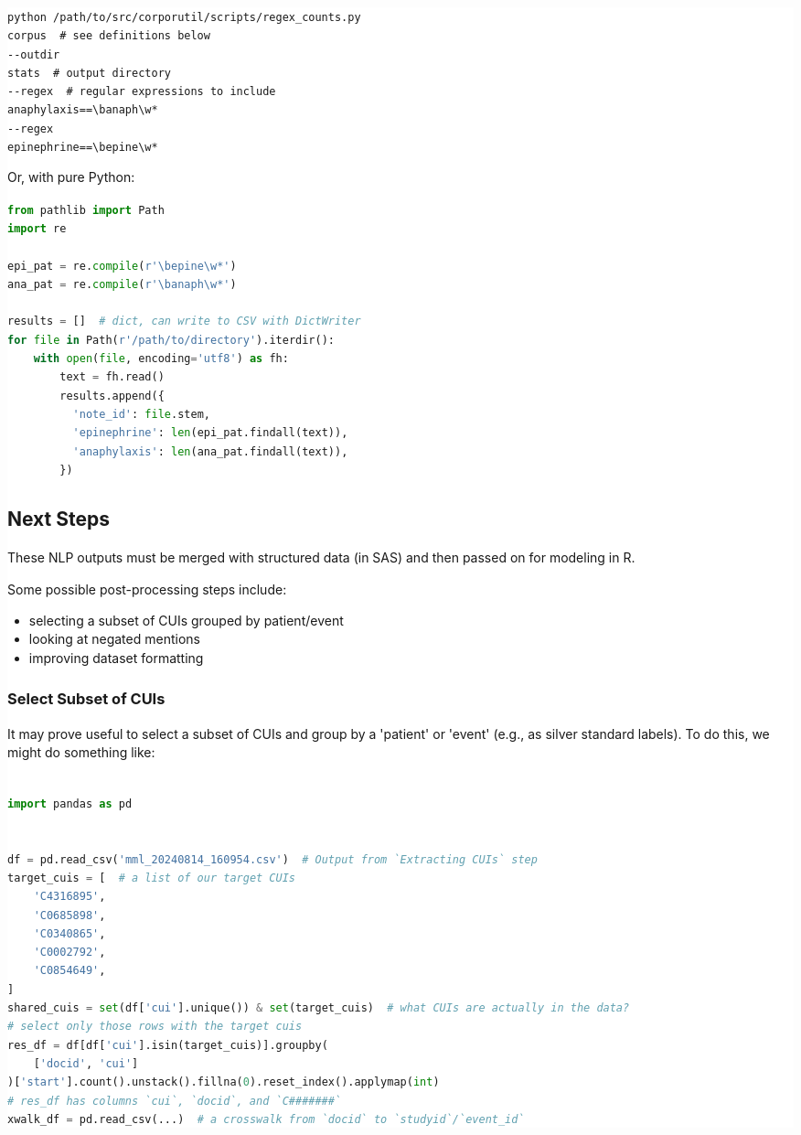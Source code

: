 ```shell
python /path/to/src/corporutil/scripts/regex_counts.py
corpus  # see definitions below
--outdir
stats  # output directory
--regex  # regular expressions to include
anaphylaxis==\banaph\w*
--regex
epinephrine==\bepine\w*
```

Or, with pure Python:

```python
from pathlib import Path
import re

epi_pat = re.compile(r'\bepine\w*')
ana_pat = re.compile(r'\banaph\w*')

results = []  # dict, can write to CSV with DictWriter
for file in Path(r'/path/to/directory').iterdir():
    with open(file, encoding='utf8') as fh:
        text = fh.read()
        results.append({
          'note_id': file.stem,
          'epinephrine': len(epi_pat.findall(text)),
          'anaphylaxis': len(ana_pat.findall(text)),
        })
```


## Next Steps

These NLP outputs must be merged with structured data (in SAS) and then passed on for modeling in R.

Some possible post-processing steps include:
* selecting a subset of CUIs grouped by patient/event
* looking at negated mentions
* improving dataset formatting

### Select Subset of CUIs

It may prove useful to select a subset of CUIs and group by a 'patient' or 'event' (e.g., as silver standard labels). To do this, we might do something like:

```python

import pandas as pd


df = pd.read_csv('mml_20240814_160954.csv')  # Output from `Extracting CUIs` step
target_cuis = [  # a list of our target CUIs
    'C4316895',
    'C0685898',
    'C0340865',
    'C0002792',
    'C0854649',
]
shared_cuis = set(df['cui'].unique()) & set(target_cuis)  # what CUIs are actually in the data?
# select only those rows with the target cuis
res_df = df[df['cui'].isin(target_cuis)].groupby(
    ['docid', 'cui']
)['start'].count().unstack().fillna(0).reset_index().applymap(int)
# res_df has columns `cui`, `docid`, and `C#######`
xwalk_df = pd.read_csv(...)  # a crosswalk from `docid` to `studyid`/`event_id`
```